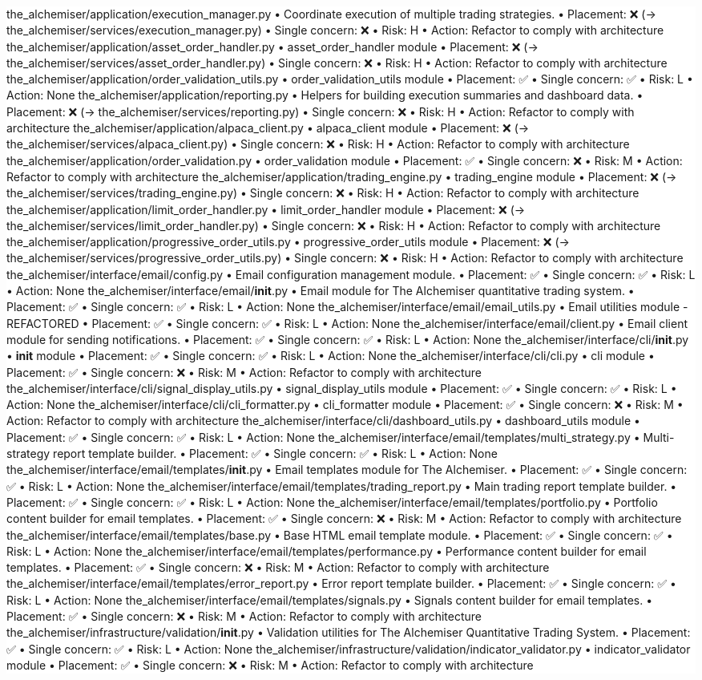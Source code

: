 the_alchemiser/application/execution_manager.py • Coordinate execution of multiple trading strategies. • Placement: ❌ (→ the_alchemiser/services/execution_manager.py) • Single concern: ❌ • Risk: H • Action: Refactor to comply with architecture
the_alchemiser/application/asset_order_handler.py • asset_order_handler module • Placement: ❌ (→ the_alchemiser/services/asset_order_handler.py) • Single concern: ❌ • Risk: H • Action: Refactor to comply with architecture
the_alchemiser/application/order_validation_utils.py • order_validation_utils module • Placement: ✅ • Single concern: ✅ • Risk: L • Action: None
the_alchemiser/application/reporting.py • Helpers for building execution summaries and dashboard data. • Placement: ❌ (→ the_alchemiser/services/reporting.py) • Single concern: ❌ • Risk: H • Action: Refactor to comply with architecture
the_alchemiser/application/alpaca_client.py • alpaca_client module • Placement: ❌ (→ the_alchemiser/services/alpaca_client.py) • Single concern: ❌ • Risk: H • Action: Refactor to comply with architecture
the_alchemiser/application/order_validation.py • order_validation module • Placement: ✅ • Single concern: ❌ • Risk: M • Action: Refactor to comply with architecture
the_alchemiser/application/trading_engine.py • trading_engine module • Placement: ❌ (→ the_alchemiser/services/trading_engine.py) • Single concern: ❌ • Risk: H • Action: Refactor to comply with architecture
the_alchemiser/application/limit_order_handler.py • limit_order_handler module • Placement: ❌ (→ the_alchemiser/services/limit_order_handler.py) • Single concern: ❌ • Risk: H • Action: Refactor to comply with architecture
the_alchemiser/application/progressive_order_utils.py • progressive_order_utils module • Placement: ❌ (→ the_alchemiser/services/progressive_order_utils.py) • Single concern: ❌ • Risk: H • Action: Refactor to comply with architecture
the_alchemiser/interface/email/config.py • Email configuration management module. • Placement: ✅ • Single concern: ✅ • Risk: L • Action: None
the_alchemiser/interface/email/__init__.py • Email module for The Alchemiser quantitative trading system. • Placement: ✅ • Single concern: ✅ • Risk: L • Action: None
the_alchemiser/interface/email/email_utils.py • Email utilities module - REFACTORED • Placement: ✅ • Single concern: ✅ • Risk: L • Action: None
the_alchemiser/interface/email/client.py • Email client module for sending notifications. • Placement: ✅ • Single concern: ✅ • Risk: L • Action: None
the_alchemiser/interface/cli/__init__.py • __init__ module • Placement: ✅ • Single concern: ✅ • Risk: L • Action: None
the_alchemiser/interface/cli/cli.py • cli module • Placement: ✅ • Single concern: ❌ • Risk: M • Action: Refactor to comply with architecture
the_alchemiser/interface/cli/signal_display_utils.py • signal_display_utils module • Placement: ✅ • Single concern: ✅ • Risk: L • Action: None
the_alchemiser/interface/cli/cli_formatter.py • cli_formatter module • Placement: ✅ • Single concern: ❌ • Risk: M • Action: Refactor to comply with architecture
the_alchemiser/interface/cli/dashboard_utils.py • dashboard_utils module • Placement: ✅ • Single concern: ✅ • Risk: L • Action: None
the_alchemiser/interface/email/templates/multi_strategy.py • Multi-strategy report template builder. • Placement: ✅ • Single concern: ✅ • Risk: L • Action: None
the_alchemiser/interface/email/templates/__init__.py • Email templates module for The Alchemiser. • Placement: ✅ • Single concern: ✅ • Risk: L • Action: None
the_alchemiser/interface/email/templates/trading_report.py • Main trading report template builder. • Placement: ✅ • Single concern: ✅ • Risk: L • Action: None
the_alchemiser/interface/email/templates/portfolio.py • Portfolio content builder for email templates. • Placement: ✅ • Single concern: ❌ • Risk: M • Action: Refactor to comply with architecture
the_alchemiser/interface/email/templates/base.py • Base HTML email template module. • Placement: ✅ • Single concern: ✅ • Risk: L • Action: None
the_alchemiser/interface/email/templates/performance.py • Performance content builder for email templates. • Placement: ✅ • Single concern: ❌ • Risk: M • Action: Refactor to comply with architecture
the_alchemiser/interface/email/templates/error_report.py • Error report template builder. • Placement: ✅ • Single concern: ✅ • Risk: L • Action: None
the_alchemiser/interface/email/templates/signals.py • Signals content builder for email templates. • Placement: ✅ • Single concern: ❌ • Risk: M • Action: Refactor to comply with architecture
the_alchemiser/infrastructure/validation/__init__.py • Validation utilities for The Alchemiser Quantitative Trading System. • Placement: ✅ • Single concern: ✅ • Risk: L • Action: None
the_alchemiser/infrastructure/validation/indicator_validator.py • indicator_validator module • Placement: ✅ • Single concern: ❌ • Risk: M • Action: Refactor to comply with architecture